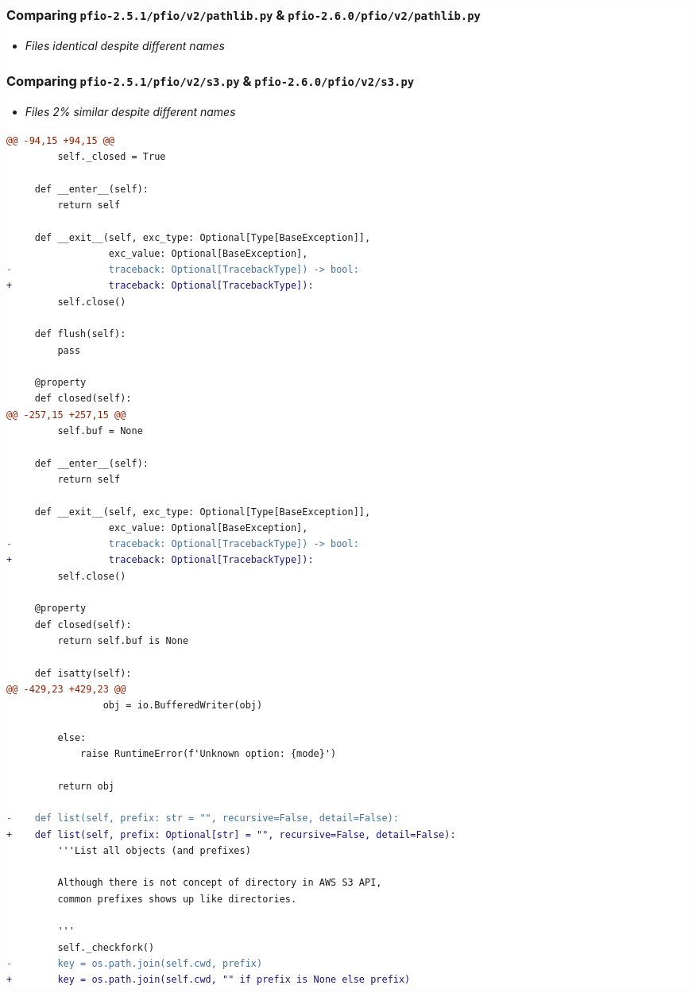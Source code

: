 ### Comparing `pfio-2.5.1/pfio/v2/pathlib.py` & `pfio-2.6.0/pfio/v2/pathlib.py`

 * *Files identical despite different names*

### Comparing `pfio-2.5.1/pfio/v2/s3.py` & `pfio-2.6.0/pfio/v2/s3.py`

 * *Files 2% similar despite different names*

```diff
@@ -94,15 +94,15 @@
         self._closed = True
 
     def __enter__(self):
         return self
 
     def __exit__(self, exc_type: Optional[Type[BaseException]],
                  exc_value: Optional[BaseException],
-                 traceback: Optional[TracebackType]) -> bool:
+                 traceback: Optional[TracebackType]):
         self.close()
 
     def flush(self):
         pass
 
     @property
     def closed(self):
@@ -257,15 +257,15 @@
         self.buf = None
 
     def __enter__(self):
         return self
 
     def __exit__(self, exc_type: Optional[Type[BaseException]],
                  exc_value: Optional[BaseException],
-                 traceback: Optional[TracebackType]) -> bool:
+                 traceback: Optional[TracebackType]):
         self.close()
 
     @property
     def closed(self):
         return self.buf is None
 
     def isatty(self):
@@ -429,23 +429,23 @@
                 obj = io.BufferedWriter(obj)
 
         else:
             raise RuntimeError(f'Unknown option: {mode}')
 
         return obj
 
-    def list(self, prefix: str = "", recursive=False, detail=False):
+    def list(self, prefix: Optional[str] = "", recursive=False, detail=False):
         '''List all objects (and prefixes)
 
         Although there is not concept of directory in AWS S3 API,
         common prefixes shows up like directories.
 
         '''
         self._checkfork()
-        key = os.path.join(self.cwd, prefix)
+        key = os.path.join(self.cwd, "" if prefix is None else prefix)
```